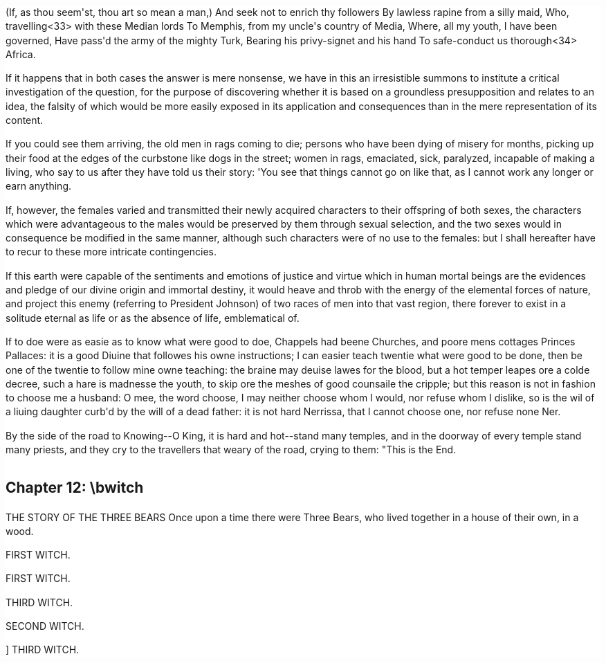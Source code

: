 \(If, as thou seem'st, thou art so mean a man,\) And seek not to enrich thy followers By lawless rapine from a silly maid, Who, travelling<33\> with these Median lords To Memphis, from my uncle's country of Media, Where, all my youth, I have been governed, Have pass'd the army of the mighty Turk, Bearing his privy\-signet and his hand To safe\-conduct us thorough<34\> Africa\.

If it happens that in both cases the answer is mere nonsense, we have in this an irresistible summons to institute a critical investigation of the question, for the purpose of discovering whether it is based on a groundless presupposition and relates to an idea, the falsity of which would be more easily exposed in its application and consequences than in the mere representation of its content\.

If you could see them arriving, the old men in rags coming to die; persons who have been dying of misery for months, picking up their food at the edges of the curbstone like dogs in the street; women in rags, emaciated, sick, paralyzed, incapable of making a living, who say to us after they have told us their story: 'You see that things cannot go on like that, as I cannot work any longer or earn anything\.

If, however, the females varied and transmitted their newly acquired characters to their offspring of both sexes, the characters which were advantageous to the males would be preserved by them through sexual selection, and the two sexes would in consequence be modified in the same manner, although such characters were of no use to the females: but I shall hereafter have to recur to these more intricate contingencies\.

If this earth were capable of the sentiments and emotions of justice and virtue which in human mortal beings are the evidences and pledge of our divine origin and immortal destiny, it would heave and throb with the energy of the elemental forces of nature, and project this enemy \(referring to President Johnson\) of two races of men into that vast region, there forever to exist in a solitude eternal as life or as the absence of life, emblematical of\.

If to doe were as easie as to know what were good to doe, Chappels had beene Churches, and poore mens cottages Princes Pallaces: it is a good Diuine that followes his owne instructions; I can easier teach twentie what were good to be done, then be one of the twentie to follow mine owne teaching: the braine may deuise lawes for the blood, but a hot temper leapes ore a colde decree, such a hare is madnesse the youth, to skip ore the meshes of good counsaile the cripple; but this reason is not in fashion to choose me a husband: O mee, the word choose, I may neither choose whom I would, nor refuse whom I dislike, so is the wil of a liuing daughter curb'd by the will of a dead father: it is not hard Nerrissa, that I cannot choose one, nor refuse none Ner\.

By the side of the road to Knowing\-\-O King, it is hard and hot\-\-stand many temples, and in the doorway of every temple stand many priests, and they cry to the travellers that weary of the road, crying to them: "This is the End\.



## <a id="chapter12">Chapter 12: \\bwitch</a>

THE STORY OF THE THREE BEARS Once upon a time there were Three Bears, who lived together in a house of their own, in a wood\.

FIRST WITCH\.

FIRST WITCH\.

THIRD WITCH\.

SECOND WITCH\.

\] THIRD WITCH\.
